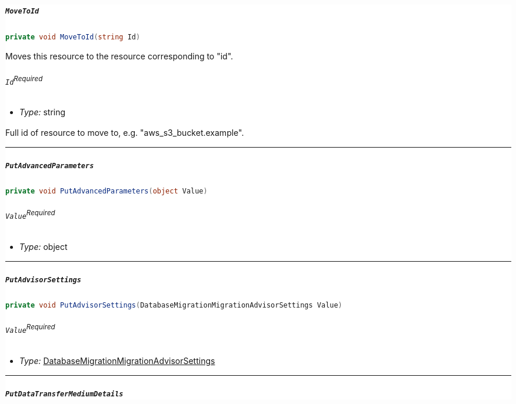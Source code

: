 ##### `MoveToId` <a name="MoveToId" id="rhizo-co-terraform-provider-oci.databaseMigrationMigration.DatabaseMigrationMigration.moveToId"></a>

```csharp
private void MoveToId(string Id)
```

Moves this resource to the resource corresponding to "id".

###### `Id`<sup>Required</sup> <a name="Id" id="rhizo-co-terraform-provider-oci.databaseMigrationMigration.DatabaseMigrationMigration.moveToId.parameter.id"></a>

- *Type:* string

Full id of resource to move to, e.g. "aws_s3_bucket.example".

---

##### `PutAdvancedParameters` <a name="PutAdvancedParameters" id="rhizo-co-terraform-provider-oci.databaseMigrationMigration.DatabaseMigrationMigration.putAdvancedParameters"></a>

```csharp
private void PutAdvancedParameters(object Value)
```

###### `Value`<sup>Required</sup> <a name="Value" id="rhizo-co-terraform-provider-oci.databaseMigrationMigration.DatabaseMigrationMigration.putAdvancedParameters.parameter.value"></a>

- *Type:* object

---

##### `PutAdvisorSettings` <a name="PutAdvisorSettings" id="rhizo-co-terraform-provider-oci.databaseMigrationMigration.DatabaseMigrationMigration.putAdvisorSettings"></a>

```csharp
private void PutAdvisorSettings(DatabaseMigrationMigrationAdvisorSettings Value)
```

###### `Value`<sup>Required</sup> <a name="Value" id="rhizo-co-terraform-provider-oci.databaseMigrationMigration.DatabaseMigrationMigration.putAdvisorSettings.parameter.value"></a>

- *Type:* <a href="#rhizo-co-terraform-provider-oci.databaseMigrationMigration.DatabaseMigrationMigrationAdvisorSettings">DatabaseMigrationMigrationAdvisorSettings</a>

---

##### `PutDataTransferMediumDetails` <a name="PutDataTransferMediumDetails" id="rhizo-co-terraform-provider-oci.databaseMigrationMigration.DatabaseMigrationMigration.putDataTransferMediumDetails"></a>
